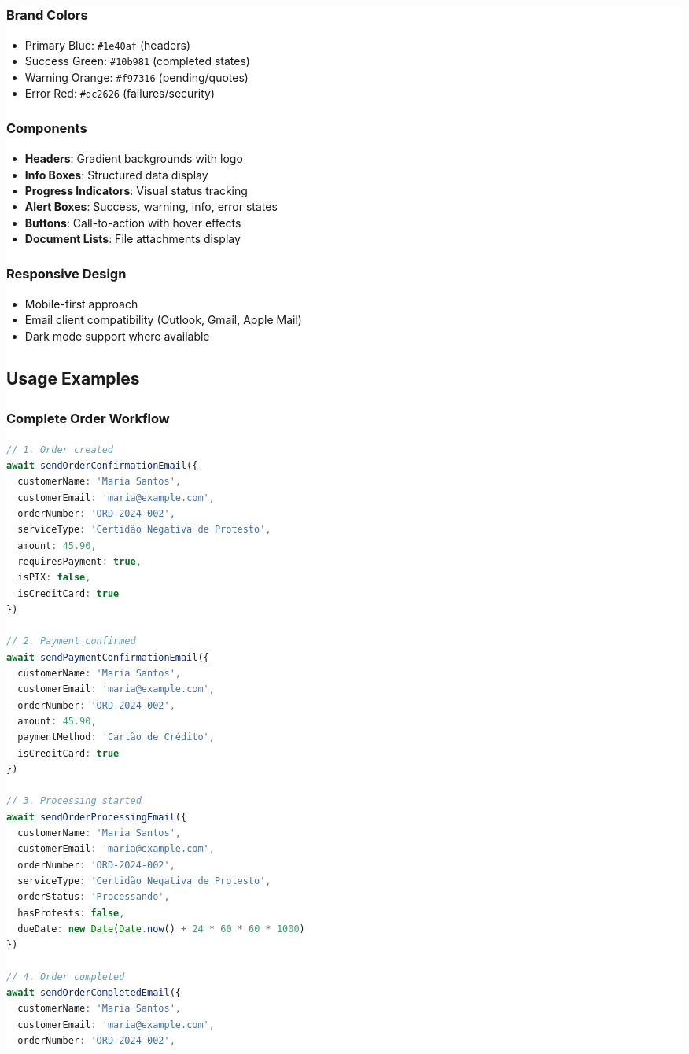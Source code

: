 ### Brand Colors
- Primary Blue: `#1e40af` (headers)
- Success Green: `#10b981` (completed states)
- Warning Orange: `#f97316` (pending/quotes)  
- Error Red: `#dc2626` (failures/security)

### Components
- **Headers**: Gradient backgrounds with logo
- **Info Boxes**: Structured data display
- **Progress Indicators**: Visual status tracking
- **Alert Boxes**: Success, warning, info, error states
- **Buttons**: Call-to-action with hover effects
- **Document Lists**: File attachments display

### Responsive Design
- Mobile-first approach
- Email client compatibility (Outlook, Gmail, Apple Mail)
- Dark mode support where available

## Usage Examples

### Complete Order Workflow

```typescript
// 1. Order created
await sendOrderConfirmationEmail({
  customerName: 'Maria Santos',
  customerEmail: 'maria@example.com',
  orderNumber: 'ORD-2024-002',
  serviceType: 'Certidão Negativa de Protesto',
  amount: 45.90,
  requiresPayment: true,
  isPIX: false,
  isCreditCard: true
})

// 2. Payment confirmed
await sendPaymentConfirmationEmail({
  customerName: 'Maria Santos',
  customerEmail: 'maria@example.com',
  orderNumber: 'ORD-2024-002',
  amount: 45.90,
  paymentMethod: 'Cartão de Crédito',
  isCreditCard: true
})

// 3. Processing started
await sendOrderProcessingEmail({
  customerName: 'Maria Santos',
  customerEmail: 'maria@example.com',
  orderNumber: 'ORD-2024-002',
  serviceType: 'Certidão Negativa de Protesto',
  orderStatus: 'Processando',
  hasProtests: false,
  dueDate: new Date(Date.now() + 24 * 60 * 60 * 1000)
})

// 4. Order completed
await sendOrderCompletedEmail({
  customerName: 'Maria Santos',
  customerEmail: 'maria@example.com',
  orderNumber: 'ORD-2024-002',
```